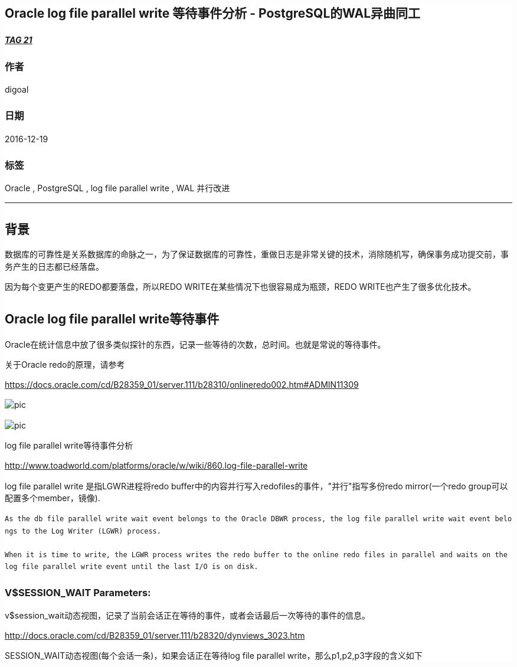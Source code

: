 ## Oracle log file parallel write 等待事件分析 - PostgreSQL的WAL异曲同工         
##### [TAG 21](../class/21.md)
                                                        
### 作者                                                       
digoal                                                        
                                                        
### 日期                                                      
2016-12-19                                                         
                                                        
### 标签                                                      
Oracle , PostgreSQL , log file parallel write , WAL 并行改进                                                                                                                   
                                                        
----                                                      
                                                        
## 背景          
数据库的可靠性是关系数据库的命脉之一，为了保证数据库的可靠性，重做日志是非常关键的技术，消除随机写，确保事务成功提交前，事务产生的日志都已经落盘。      
      
因为每个变更产生的REDO都要落盘，所以REDO WRITE在某些情况下也很容易成为瓶颈，REDO WRITE也产生了很多优化技术。     
     
## Oracle log file parallel write等待事件  
Oracle在统计信息中放了很多类似探针的东西，记录一些等待的次数，总时间。也就是常说的等待事件。     
  
关于Oracle redo的原理，请参考    
      
https://docs.oracle.com/cd/B28359_01/server.111/b28310/onlineredo002.htm#ADMIN11309    
  
![pic](20161219_01_pic_001.gif)    
  
![pic](20161219_01_pic_002.gif)    
      
log file parallel write等待事件分析      
      
http://www.toadworld.com/platforms/oracle/w/wiki/860.log-file-parallel-write    
      
log file parallel write 是指LGWR进程将redo buffer中的内容并行写入redofiles的事件，"并行"指写多份redo mirror(一个redo group可以配置多个member，镜像).     
    
```   
As the db file parallel write wait event belongs to the Oracle DBWR process, the log file parallel write wait event belongs to the Log Writer (LGWR) process.     
    
When it is time to write, the LGWR process writes the redo buffer to the online redo files in parallel and waits on the log file parallel write event until the last I/O is on disk.    
```  
  
### V$SESSION_WAIT Parameters:   
v$session_wait动态视图，记录了当前会话正在等待的事件，或者会话最后一次等待的事件的信息。    
  
http://docs.oracle.com/cd/B28359_01/server.111/b28320/dynviews_3023.htm    
    
SESSION_WAIT动态视图(每个会话一条)，如果会话正在等待log file parallel write，那么p1,p2,p3字段的含义如下          
    